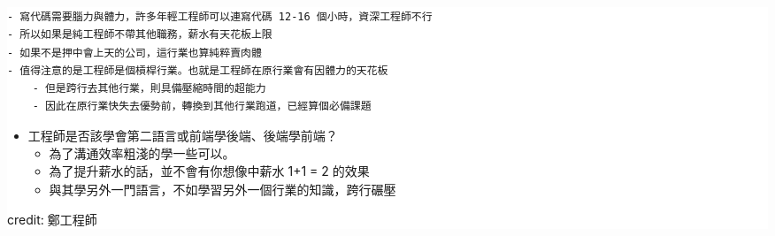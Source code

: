     - 寫代碼需要腦力與體力，許多年輕工程師可以連寫代碼 12-16 個小時，資深工程師不行
    - 所以如果是純工程師不帶其他職務，薪水有天花板上限
    - 如果不是押中會上天的公司，這行業也算純粹賣肉體
    - 值得注意的是工程師是個槓桿行業。也就是工程師在原行業會有因體力的天花板
        - 但是跨行去其他行業，則具備壓縮時間的超能力
        - 因此在原行業快失去優勢前，轉換到其他行業跑道，已經算個必備課題
- 工程師是否該學會第二語言或前端學後端、後端學前端？
    - 為了溝通效率粗淺的學一些可以。
    - 為了提升薪水的話，並不會有你想像中薪水 1+1 = 2 的效果
    - 與其學另外一門語言，不如學習另外一個行業的知識，跨行碾壓



credit: 鄭工程師
